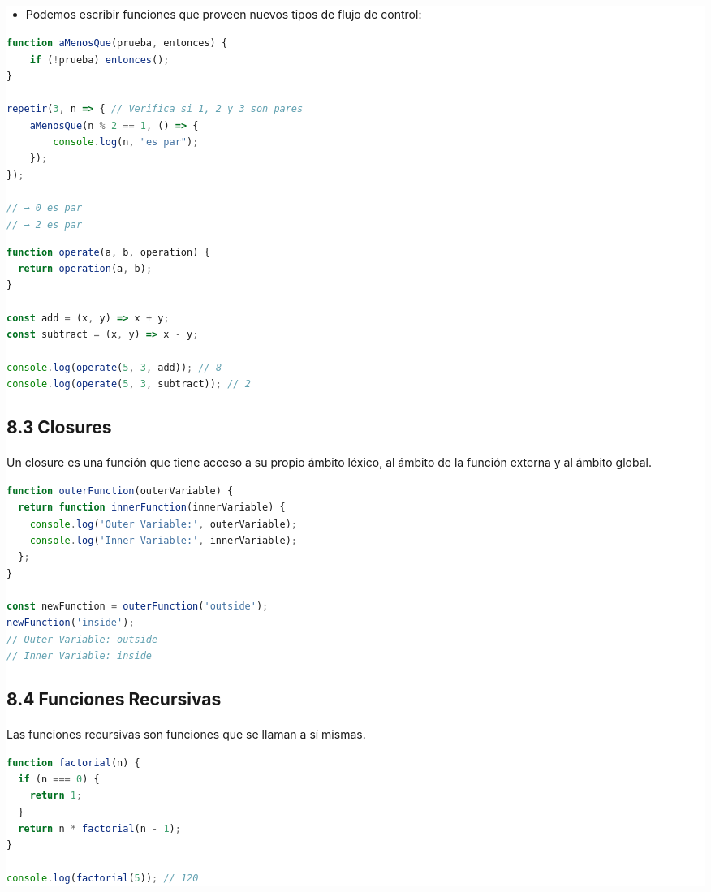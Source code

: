 - Podemos escribir funciones que proveen nuevos tipos de flujo de control:
```js
function aMenosQue(prueba, entonces) {
    if (!prueba) entonces();
}

repetir(3, n => { // Verifica si 1, 2 y 3 son pares 
    aMenosQue(n % 2 == 1, () => {
        console.log(n, "es par");
    });
});

// → 0 es par
// → 2 es par
```


```js
function operate(a, b, operation) {
  return operation(a, b);
}

const add = (x, y) => x + y;
const subtract = (x, y) => x - y;

console.log(operate(5, 3, add)); // 8
console.log(operate(5, 3, subtract)); // 2
```

## 8.3 Closures
Un closure es una función que tiene acceso a su propio ámbito léxico, al ámbito de la función externa y al ámbito global.
```js
function outerFunction(outerVariable) {
  return function innerFunction(innerVariable) {
    console.log('Outer Variable:', outerVariable);
    console.log('Inner Variable:', innerVariable);
  };
}

const newFunction = outerFunction('outside');
newFunction('inside');
// Outer Variable: outside
// Inner Variable: inside
```


## 8.4 Funciones Recursivas
Las funciones recursivas son funciones que se llaman a sí mismas.
```js
function factorial(n) {
  if (n === 0) {
    return 1;
  }
  return n * factorial(n - 1);
}

console.log(factorial(5)); // 120
```
